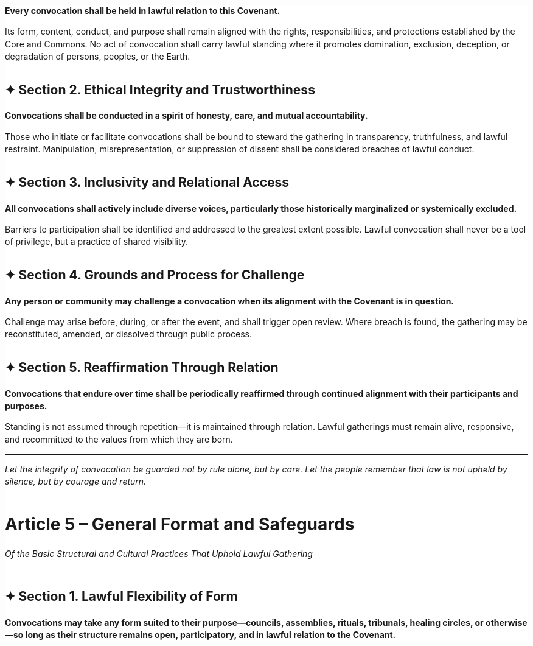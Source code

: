 **Every convocation shall be held in lawful relation to this Covenant.** 

Its form, content, conduct, and purpose shall remain aligned with the rights, responsibilities, and protections established by the Core and Commons. No act of convocation shall carry lawful standing where it promotes domination, exclusion, deception, or degradation of persons, peoples, or the Earth.

## ✦ Section 2. Ethical Integrity and Trustworthiness

**Convocations shall be conducted in a spirit of honesty, care, and mutual accountability.** 

Those who initiate or facilitate convocations shall be bound to steward the gathering in transparency, truthfulness, and lawful restraint. Manipulation, misrepresentation, or suppression of dissent shall be considered breaches of lawful conduct.

## ✦ Section 3. Inclusivity and Relational Access

**All convocations shall actively include diverse voices, particularly those historically marginalized or systemically excluded.** 

Barriers to participation shall be identified and addressed to the greatest extent possible. Lawful convocation shall never be a tool of privilege, but a practice of shared visibility.

## ✦ Section 4. Grounds and Process for Challenge

**Any person or community may challenge a convocation when its alignment with the Covenant is in question.** 

Challenge may arise before, during, or after the event, and shall trigger open review. Where breach is found, the gathering may be reconstituted, amended, or dissolved through public process.

## ✦ Section 5. Reaffirmation Through Relation

**Convocations that endure over time shall be periodically reaffirmed through continued alignment with their participants and purposes.** 

Standing is not assumed through repetition—it is maintained through relation. Lawful gatherings must remain alive, responsive, and recommitted to the values from which they are born.

---

_Let the integrity of convocation be guarded not by rule alone, but by care. Let the people remember that law is not upheld by silence, but by courage and return._

# Article 5 – General Format and Safeguards

_Of the Basic Structural and Cultural Practices That Uphold Lawful Gathering_

---
## ✦ Section 1. Lawful Flexibility of Form

**Convocations may take any form suited to their purpose—councils, assemblies, rituals, tribunals, healing circles, or otherwise—so long as their structure remains open, participatory, and in lawful relation to the Covenant.** 
